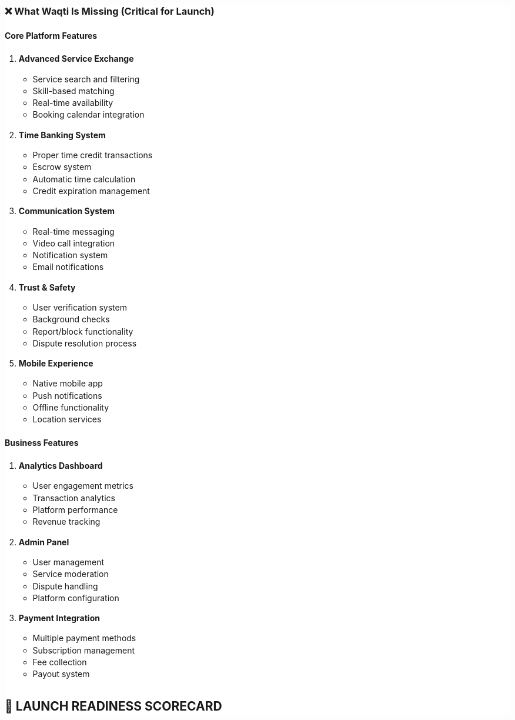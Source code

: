 ### ❌ What Waqti Is Missing (Critical for Launch)

#### Core Platform Features
1. **Advanced Service Exchange**
   - Service search and filtering
   - Skill-based matching
   - Real-time availability
   - Booking calendar integration

2. **Time Banking System**
   - Proper time credit transactions
   - Escrow system
   - Automatic time calculation
   - Credit expiration management

3. **Communication System**
   - Real-time messaging
   - Video call integration
   - Notification system
   - Email notifications

4. **Trust & Safety**
   - User verification system
   - Background checks
   - Report/block functionality
   - Dispute resolution process

5. **Mobile Experience**
   - Native mobile app
   - Push notifications
   - Offline functionality
   - Location services

#### Business Features
1. **Analytics Dashboard**
   - User engagement metrics
   - Transaction analytics
   - Platform performance
   - Revenue tracking

2. **Admin Panel**
   - User management
   - Service moderation
   - Dispute handling
   - Platform configuration

3. **Payment Integration**
   - Multiple payment methods
   - Subscription management
   - Fee collection
   - Payout system

## 🎯 LAUNCH READINESS SCORECARD
